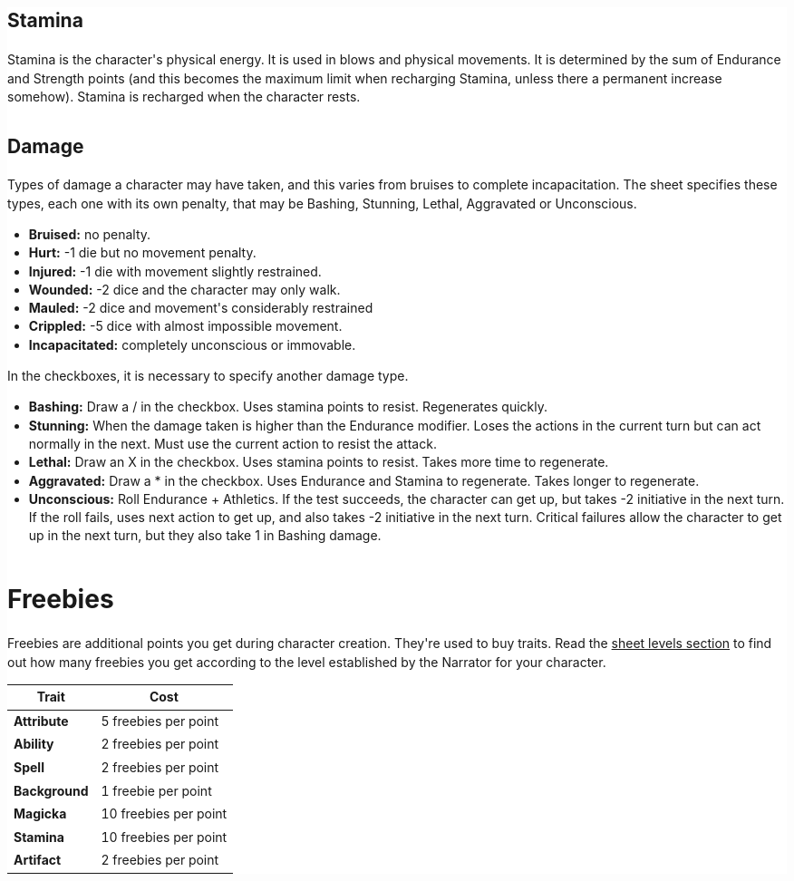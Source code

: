 ## Stamina
Stamina is the character's physical energy. It is used in blows and physical movements. It is determined by the sum of Endurance and Strength points (and this becomes the maximum limit when recharging Stamina, unless there a permanent increase somehow). Stamina is recharged when the character rests.

## Damage
Types of damage a character may have taken, and this varies from bruises to complete incapacitation. The sheet specifies these types, each one with its own penalty, that may be Bashing, Stunning, Lethal, Aggravated or Unconscious.
* **Bruised:** no penalty.
* **Hurt:** -1 die but no movement penalty.
* **Injured:** -1 die with movement slightly restrained.
* **Wounded:** -2 dice and the character may only walk.
* **Mauled:** -2 dice and movement's considerably restrained
* **Crippled:** -5 dice with almost impossible movement.
* **Incapacitated:** completely unconscious or immovable.

In the checkboxes, it is necessary to specify another damage type.
* **Bashing:** Draw a / in the checkbox. Uses stamina points to resist. Regenerates quickly.
* **Stunning:** When the damage taken is higher than the Endurance modifier. Loses the actions in the current turn but can act normally in the next. Must use the current action to resist the attack.
* **Lethal:** Draw an X in the checkbox. Uses stamina points to resist. Takes more time to regenerate.
* **Aggravated:** Draw a * in the checkbox. Uses Endurance and Stamina to regenerate. Takes longer to regenerate.
* **Unconscious:** Roll Endurance + Athletics. If the test succeeds, the character can get up, but takes -2 initiative in the next turn. If the roll fails, uses next action to get up, and also takes -2 initiative in the next turn. Critical failures allow the character to get up in the next turn, but they also take 1 in Bashing damage.

# Freebies
Freebies are additional points you get during character creation. They're used to buy traits. Read the [sheet levels section](/rules/sheet#sheet-levels) to find out how many freebies you get according to the level established by the Narrator for your character.

|Trait|Cost|
|---|---|
|**Attribute**|5 freebies per point|
|**Ability**|2 freebies per point|
|**Spell**|2 freebies per point|
|**Background**|1 freebie per point|
|**Magicka**|10 freebies per point|
|**Stamina**|10 freebies per point|
|**Artifact**|2 freebies per point|

